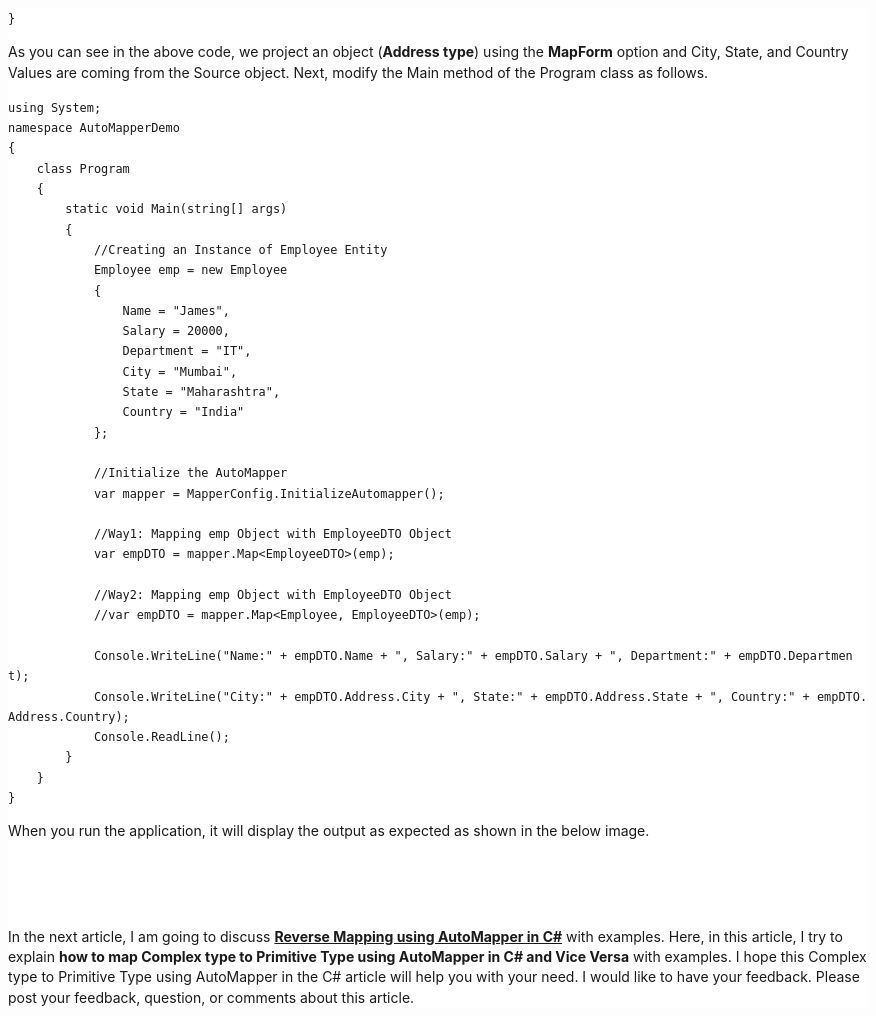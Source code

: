 ```
}
```

As you can see in the above code, we project an object (**Address type**) using the **MapForm** option and City, State, and Country Values are coming from the Source object. Next, modify the Main method of the Program class as follows.

```
using System;
namespace AutoMapperDemo
{
    class Program
    {
        static void Main(string[] args)
        {
            //Creating an Instance of Employee Entity
            Employee emp = new Employee
            {
                Name = "James",
                Salary = 20000,
                Department = "IT",
                City = "Mumbai",
                State = "Maharashtra",
                Country = "India"
            };

            //Initialize the AutoMapper
            var mapper = MapperConfig.InitializeAutomapper();

            //Way1: Mapping emp Object with EmployeeDTO Object
            var empDTO = mapper.Map<EmployeeDTO>(emp);

            //Way2: Mapping emp Object with EmployeeDTO Object
            //var empDTO = mapper.Map<Employee, EmployeeDTO>(emp);

            Console.WriteLine("Name:" + empDTO.Name + ", Salary:" + empDTO.Salary + ", Department:" + empDTO.Department);
            Console.WriteLine("City:" + empDTO.Address.City + ", State:" + empDTO.Address.State + ", Country:" + empDTO.Address.Country);
            Console.ReadLine();
        }
    }
}
```

When you run the application, it will display the output as expected as shown in the below image.

![How to Map Complex Type to Primitive Type using AutoMapper in C#](data:image/svg+xml,%3Csvg%20xmlns=%22http://www.w3.org/2000/svg%22%20width=%22435%22%20height=%2252%22%3E%3C/svg%3E "How to Map Complex Type to Primitive Type using AutoMapper in C#")

In the next article, I am going to discuss [**Reverse Mapping using AutoMapper in C#**](https://dotnettutorials.net/lesson/reverse-mapping-using-automapper/) with examples. Here, in this article, I try to explain **how to map Complex type to Primitive Type using AutoMapper in C# and Vice Versa** with examples. I hope this Complex type to Primitive Type using AutoMapper in the C# article will help you with your need. I would like to have your feedback. Please post your feedback, question, or comments about this article.
